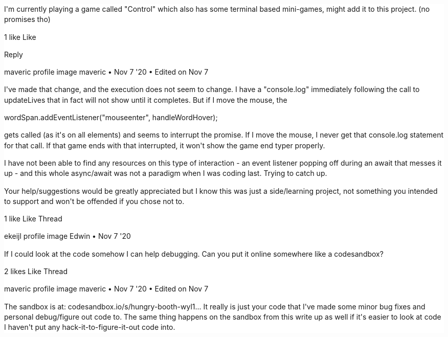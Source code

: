 I'm currently playing a game called "Control" which also has some terminal based mini-games, might add it to this project. (no promises tho)


1
 like
Like

Reply
 
 
maveric profile image
maveric
•
Nov 7 '20 • Edited on Nov 7

I've made that change, and the execution does not seem to change. I have a "console.log" immediately following the call to updateLives that in fact will not show until it completes. But if I move the mouse, the

wordSpan.addEventListener("mouseenter", handleWordHover);

gets called (as it's on all elements) and seems to interrupt the promise. If I move the mouse, I never get that console.log statement for that call. If that game ends with that interrupted, it won't show the game end typer properly.

I have not been able to find any resources on this type of interaction - an event listener popping off during an await that messes it up - and this whole async/await was not a paradigm when I was coding last. Trying to catch up.

Your help/suggestions would be greatly appreciated but I know this was just a side/learning project, not something you intended to support and won't be offended if you chose not to.


1
 like
Like
Thread
 
ekeijl profile image
Edwin 
•
Nov 7 '20

If I could look at the code somehow I can help debugging. Can you put it online somewhere like a codesandbox?


2
 likes
Like
Thread
 
maveric profile image
maveric
•
Nov 7 '20 • Edited on Nov 7

The sandbox is at:
codesandbox.io/s/hungry-booth-wyl1...
It really is just your code that I've made some minor bug fixes and personal debug/figure out code to. The same thing happens on the sandbox from this write up as well if it's easier to look at code I haven't put any hack-it-to-figure-it-out code into.
